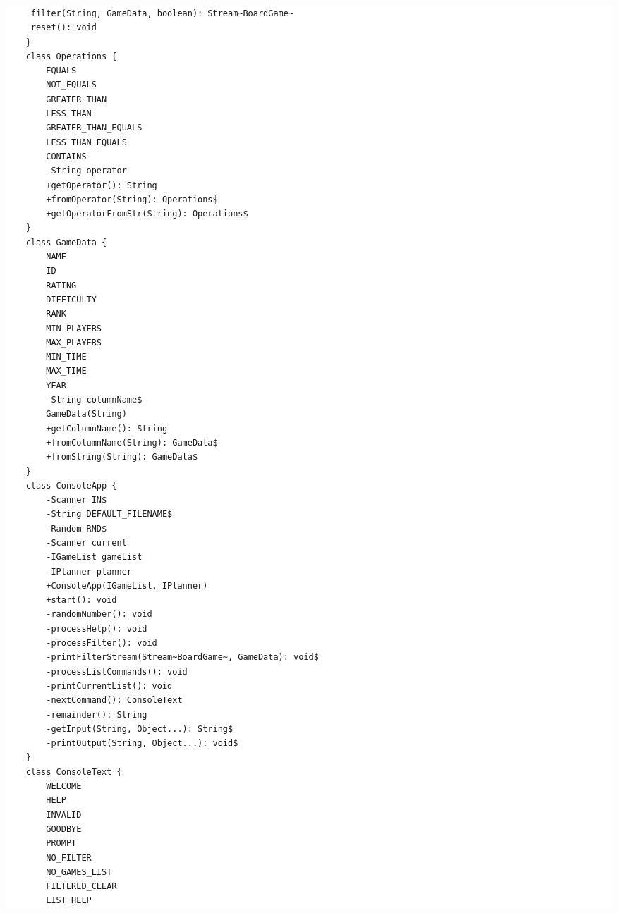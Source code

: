 ```mermaid
     filter(String, GameData, boolean): Stream~BoardGame~
     reset(): void
    } 
    class Operations {
        EQUALS
        NOT_EQUALS
        GREATER_THAN
        LESS_THAN
        GREATER_THAN_EQUALS
        LESS_THAN_EQUALS
        CONTAINS
        -String operator
        +getOperator(): String
        +fromOperator(String): Operations$
        +getOperatorFromStr(String): Operations$
    }
    class GameData {
        NAME
        ID
        RATING
        DIFFICULTY
        RANK
        MIN_PLAYERS
        MAX_PLAYERS
        MIN_TIME
        MAX_TIME
        YEAR
        -String columnName$
        GameData(String)
        +getColumnName(): String
        +fromColumnName(String): GameData$
        +fromString(String): GameData$
    }
    class ConsoleApp {
        -Scanner IN$
        -String DEFAULT_FILENAME$
        -Random RND$
        -Scanner current
        -IGameList gameList
        -IPlanner planner
        +ConsoleApp(IGameList, IPlanner)
        +start(): void
        -randomNumber(): void
        -processHelp(): void
        -processFilter(): void
        -printFilterStream(Stream~BoardGame~, GameData): void$
        -processListCommands(): void
        -printCurrentList(): void
        -nextCommand(): ConsoleText
        -remainder(): String
        -getInput(String, Object...): String$
        -printOutput(String, Object...): void$
    }
    class ConsoleText {
        WELCOME
        HELP
        INVALID
        GOODBYE
        PROMPT
        NO_FILTER
        NO_GAMES_LIST
        FILTERED_CLEAR
        LIST_HELP
```